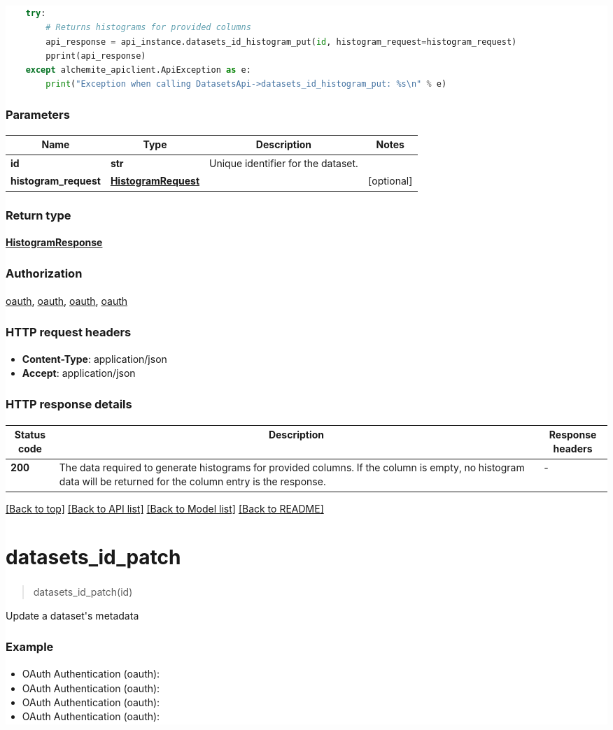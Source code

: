 ```python
    try:
        # Returns histograms for provided columns
        api_response = api_instance.datasets_id_histogram_put(id, histogram_request=histogram_request)
        pprint(api_response)
    except alchemite_apiclient.ApiException as e:
        print("Exception when calling DatasetsApi->datasets_id_histogram_put: %s\n" % e)
```


### Parameters

Name | Type | Description  | Notes
------------- | ------------- | ------------- | -------------
 **id** | **str**| Unique identifier for the dataset. |
 **histogram_request** | [**HistogramRequest**](HistogramRequest.md)|  | [optional]

### Return type

[**HistogramResponse**](HistogramResponse.md)

### Authorization

[oauth](../README.md#oauth), [oauth](../README.md#oauth), [oauth](../README.md#oauth), [oauth](../README.md#oauth)

### HTTP request headers

 - **Content-Type**: application/json
 - **Accept**: application/json


### HTTP response details

| Status code | Description | Response headers |
|-------------|-------------|------------------|
**200** | The data required to generate histograms for provided columns.  If the column is empty, no histogram data will be returned for the column entry is the response.  |  -  |

[[Back to top]](#) [[Back to API list]](../README.md#documentation-for-api-endpoints) [[Back to Model list]](../README.md#documentation-for-models) [[Back to README]](../README.md)

# **datasets_id_patch**
> datasets_id_patch(id)

Update a dataset's metadata

### Example

* OAuth Authentication (oauth):
* OAuth Authentication (oauth):
* OAuth Authentication (oauth):
* OAuth Authentication (oauth):
